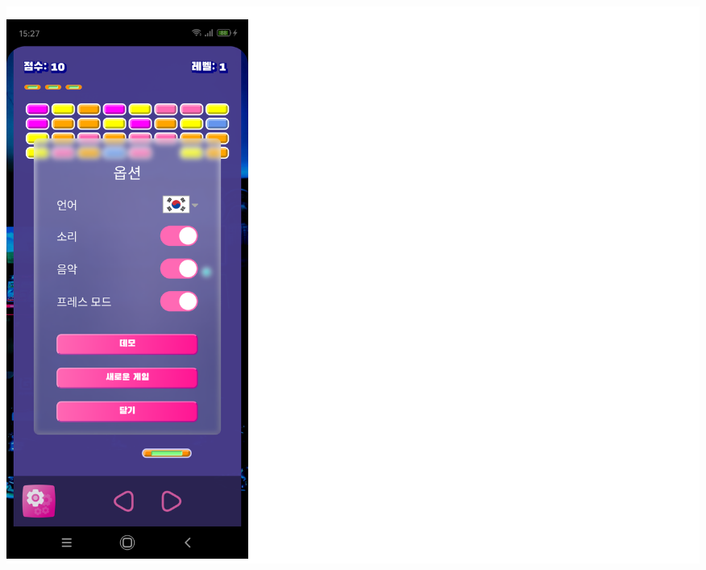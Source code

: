 <img src="../assets/img/droidko.png" alt="Localization Korean" width="300"
style="margin-top: 16px;" />
